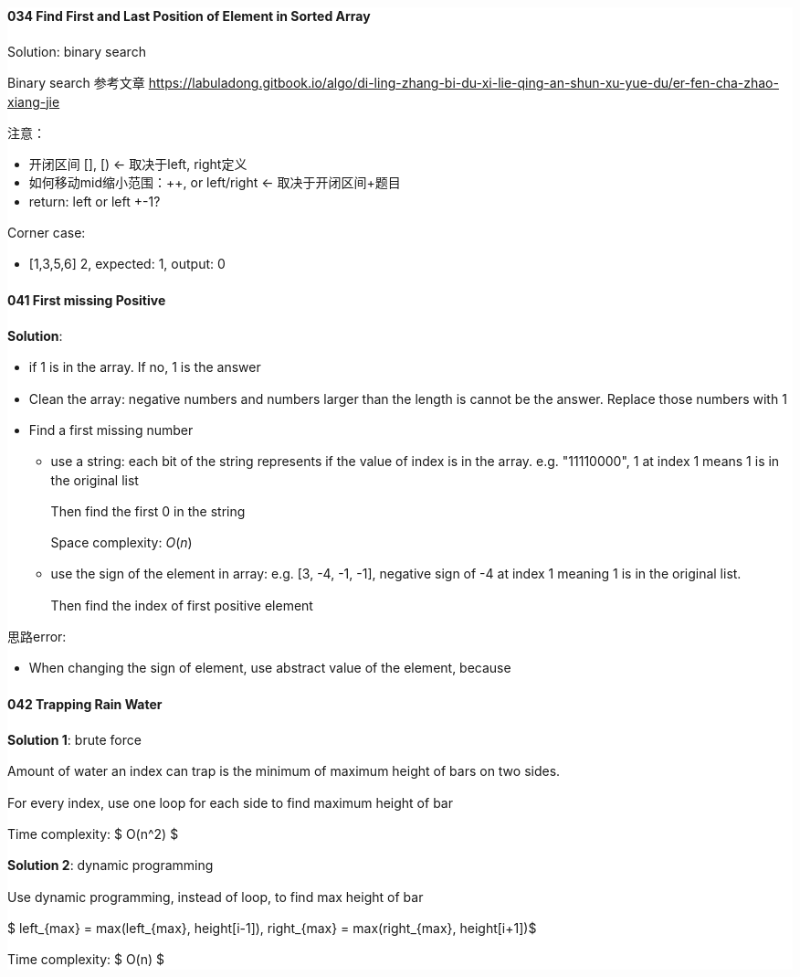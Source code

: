 #### 034 Find First and Last Position of Element in Sorted Array

Solution: binary search

Binary search 参考文章 https://labuladong.gitbook.io/algo/di-ling-zhang-bi-du-xi-lie-qing-an-shun-xu-yue-du/er-fen-cha-zhao-xiang-jie

注意：

- 开闭区间 [], [)    <- 取决于left, right定义
- 如何移动mid缩小范围：++, or left/right  <- 取决于开闭区间+题目
- return: left or left +-1? 

Corner case:

- [1,3,5,6] 2, expected: 1, output: 0

#### 041 First missing Positive

**Solution**:

- if 1 is in the array. If no, 1 is the answer

- Clean the array: negative numbers and numbers larger than the length is cannot be the answer. Replace those numbers with 1

- Find a first missing number

  - use a string: each bit of the string represents if the value of index is in the array. e.g. "11110000", 1 at index 1 means 1 is in the original list

    Then find the first 0 in the string

    Space complexity: $O(n)$

  - use the sign of the element in array: e.g. [3, -4, -1, -1], negative sign of -4 at index 1 meaning 1 is in the original list.

    Then find the index of first positive element

思路error:

- When changing the sign of element, use abstract value of the element, because 

#### 042 Trapping Rain Water

**Solution 1**: brute force

Amount of water an index can trap is the minimum of maximum height of bars on two sides.

For every index, use one loop for each side to find maximum height of bar

Time complexity: $ O(n^2) $

**Solution 2**: dynamic programming

Use dynamic programming, instead of loop, to find max height of bar

$ left_{max} = max(left_{max}, height[i-1]), right_{max} = max(right_{max}, height[i+1])$

Time complexity: $ O(n) $

